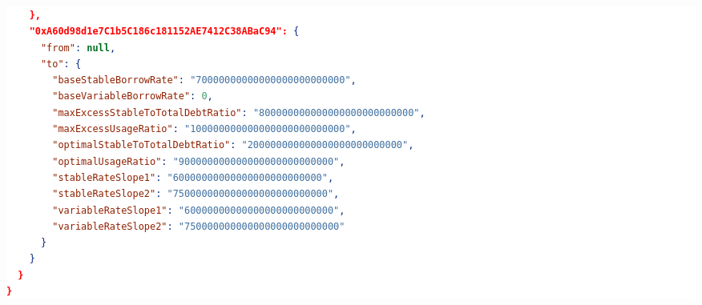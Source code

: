 ```json
    },
    "0xA60d98d1e7C1b5C186c181152AE7412C38ABaC94": {
      "from": null,
      "to": {
        "baseStableBorrowRate": "70000000000000000000000000",
        "baseVariableBorrowRate": 0,
        "maxExcessStableToTotalDebtRatio": "800000000000000000000000000",
        "maxExcessUsageRatio": "100000000000000000000000000",
        "optimalStableToTotalDebtRatio": "200000000000000000000000000",
        "optimalUsageRatio": "900000000000000000000000000",
        "stableRateSlope1": "60000000000000000000000000",
        "stableRateSlope2": "750000000000000000000000000",
        "variableRateSlope1": "60000000000000000000000000",
        "variableRateSlope2": "750000000000000000000000000"
      }
    }
  }
}
```